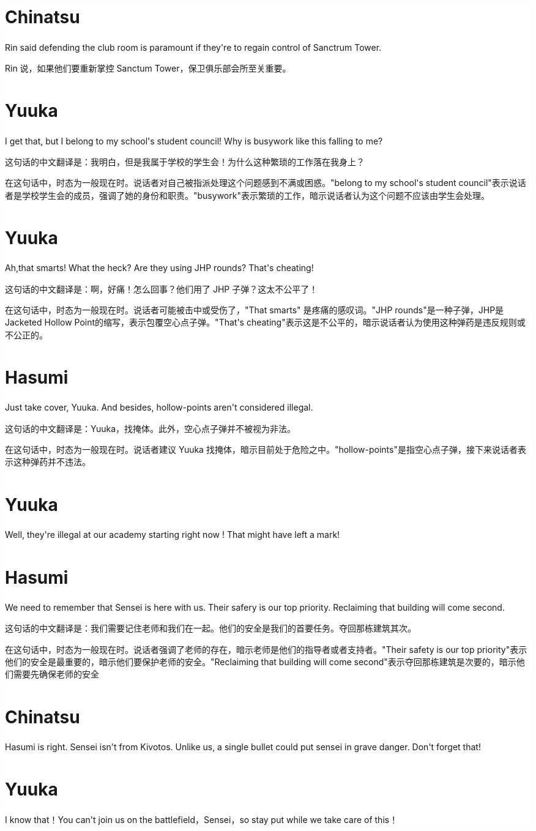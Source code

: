 # Chinatsu
Rin said defending the club room is paramount if they're to regain control of Sanctrum Tower.

Rin 说，如果他们要重新掌控 Sanctum Tower，保卫俱乐部会所至关重要。

# Yuuka
I get that, but I belong to my school's student council! Why is busywork like this falling to me?

这句话的中文翻译是：我明白，但是我属于学校的学生会！为什么这种繁琐的工作落在我身上？

在这句话中，时态为一般现在时。说话者对自己被指派处理这个问题感到不满或困惑。"belong to my school's student council"表示说话者是学校学生会的成员，强调了她的身份和职责。"busywork"表示繁琐的工作，暗示说话者认为这个问题不应该由学生会处理。

# Yuuka
Ah,that smarts! What the heck? Are they using JHP rounds? That's cheating!

这句话的中文翻译是：啊，好痛！怎么回事？他们用了 JHP 子弹？这太不公平了！

在这句话中，时态为一般现在时。说话者可能被击中或受伤了，"That smarts" 是疼痛的感叹词。"JHP rounds"是一种子弹，JHP是Jacketed Hollow Point的缩写，表示包覆空心点子弹。"That's cheating"表示这是不公平的，暗示说话者认为使用这种弹药是违反规则或不公正的。

# Hasumi
Just take cover, Yuuka. And besides, hollow-points aren't considered illegal.

这句话的中文翻译是：Yuuka，找掩体。此外，空心点子弹并不被视为非法。

在这句话中，时态为一般现在时。说话者建议 Yuuka 找掩体，暗示目前处于危险之中。"hollow-points"是指空心点子弹，接下来说话者表示这种弹药并不违法。

# Yuuka
Well, they're illegal at our academy starting right now ! That might have left a mark!


# Hasumi
We need to remember that Sensei is here with us.
Their safery is our top priority. Reclaiming that building will come second.

这句话的中文翻译是：我们需要记住老师和我们在一起。他们的安全是我们的首要任务。夺回那栋建筑其次。

在这句话中，时态为一般现在时。说话者强调了老师的存在，暗示老师是他们的指导者或者支持者。"Their safety is our top priority"表示他们的安全是最重要的，暗示他们要保护老师的安全。"Reclaiming that building will come second"表示夺回那栋建筑是次要的，暗示他们需要先确保老师的安全

# Chinatsu
Hasumi is right. Sensei isn't from Kivotos.
Unlike us, a single bullet could put sensei in grave danger. Don't forget that!

# Yuuka
I know that！You can't join us on the battlefield，Sensei，so stay put while we take care of this！
